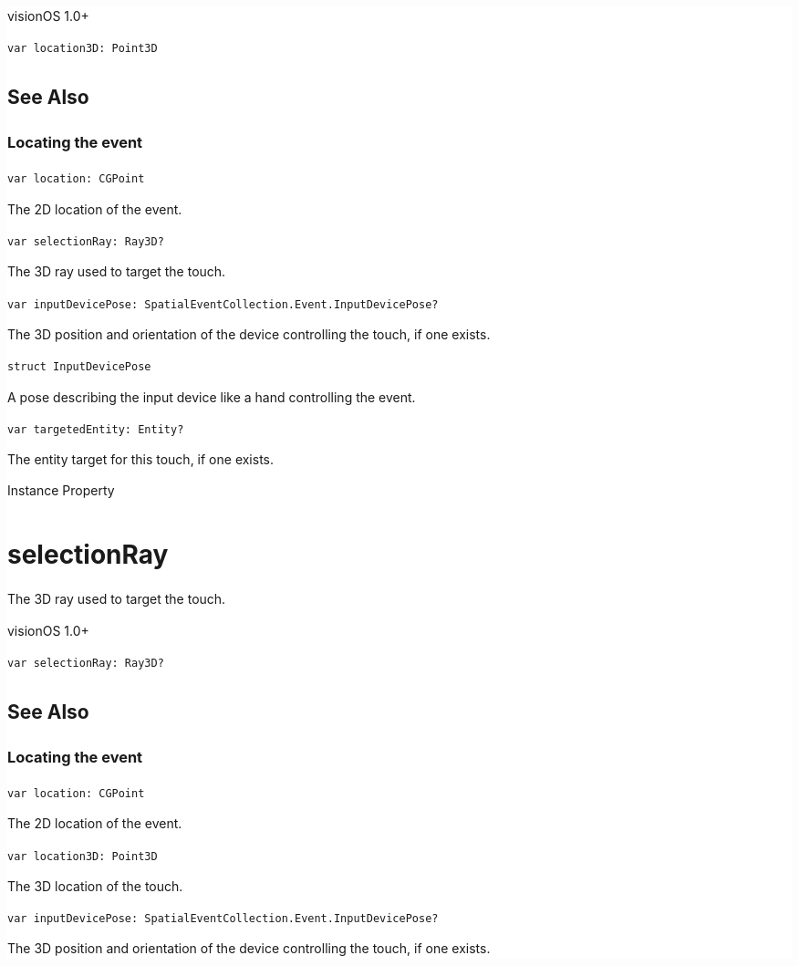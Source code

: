 visionOS 1.0+

    
    
    var location3D: Point3D

## See Also

### Locating the event

`var location: CGPoint`

The 2D location of the event.

`var selectionRay: Ray3D?`

The 3D ray used to target the touch.

`var inputDevicePose: SpatialEventCollection.Event.InputDevicePose?`

The 3D position and orientation of the device controlling the touch, if one
exists.

`struct InputDevicePose`

A pose describing the input device like a hand controlling the event.

`var targetedEntity: Entity?`

The entity target for this touch, if one exists.

Instance Property

# selectionRay

The 3D ray used to target the touch.

visionOS 1.0+

    
    
    var selectionRay: Ray3D?

## See Also

### Locating the event

`var location: CGPoint`

The 2D location of the event.

`var location3D: Point3D`

The 3D location of the touch.

`var inputDevicePose: SpatialEventCollection.Event.InputDevicePose?`

The 3D position and orientation of the device controlling the touch, if one
exists.
